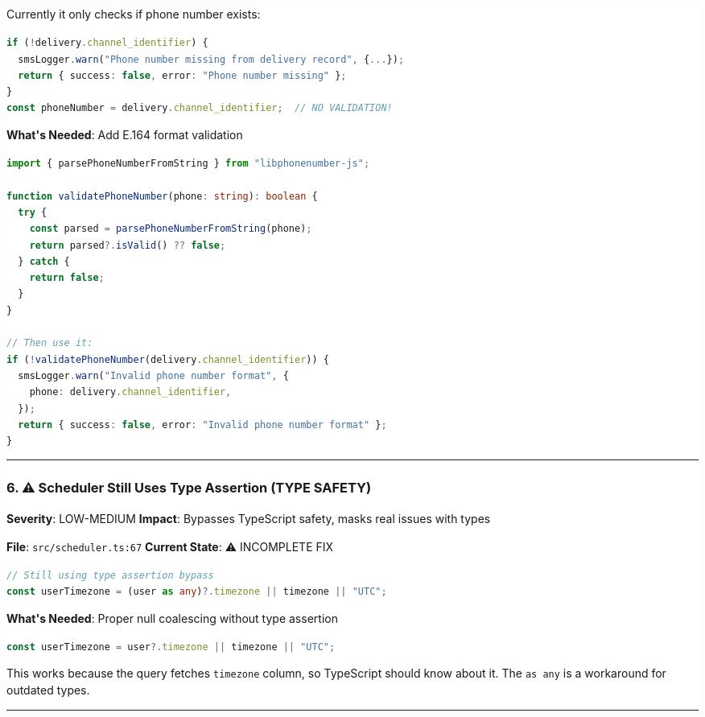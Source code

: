 Currently it only checks if phone number exists:

```typescript
if (!delivery.channel_identifier) {
  smsLogger.warn("Phone number missing from delivery record", {...});
  return { success: false, error: "Phone number missing" };
}
const phoneNumber = delivery.channel_identifier;  // NO VALIDATION!
```

**What's Needed**: Add E.164 format validation

```typescript
import { parsePhoneNumberFromString } from "libphonenumber-js";

function validatePhoneNumber(phone: string): boolean {
  try {
    const parsed = parsePhoneNumberFromString(phone);
    return parsed?.isValid() ?? false;
  } catch {
    return false;
  }
}

// Then use it:
if (!validatePhoneNumber(delivery.channel_identifier)) {
  smsLogger.warn("Invalid phone number format", {
    phone: delivery.channel_identifier,
  });
  return { success: false, error: "Invalid phone number format" };
}
```

---

### 6. ⚠️ Scheduler Still Uses Type Assertion (TYPE SAFETY)

**Severity**: LOW-MEDIUM
**Impact**: Bypasses TypeScript safety, masks real issues with types

**File**: `src/scheduler.ts:67`
**Current State**: ⚠️ INCOMPLETE FIX

```typescript
// Still using type assertion bypass
const userTimezone = (user as any)?.timezone || timezone || "UTC";
```

**What's Needed**: Proper null coalescing without type assertion

```typescript
const userTimezone = user?.timezone || timezone || "UTC";
```

This works because the query fetches `timezone` column, so TypeScript should know about it. The `as any` is a workaround for outdated types.

---